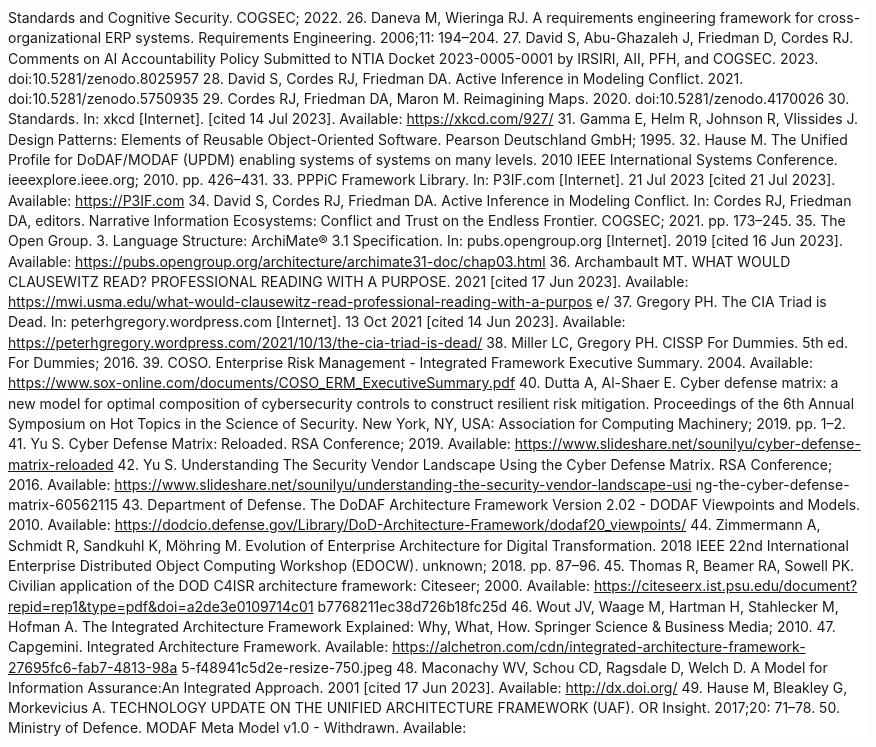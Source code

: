 Standards and Cognitive Security. COGSEC; 2022.
26. Daneva M, Wieringa RJ. A requirements engineering framework for
cross-organizational ERP systems. Requirements Engineering. 2006;11: 194–204.
27. David S, Abu-Ghazaleh J, Friedman D, Cordes RJ. Comments on AI Accountability Policy
Submitted to NTIA Docket 2023-0005-0001 by IRSIRI, AII, PFH, and COGSEC. 2023.
doi:10.5281/zenodo.8025957
28. David S, Cordes RJ, Friedman DA. Active Inference in Modeling Conflict. 2021.
doi:10.5281/zenodo.5750935
29. Cordes RJ, Friedman DA, Maron M. Reimagining Maps. 2020.
doi:10.5281/zenodo.4170026
30. Standards. In: xkcd [Internet]. [cited 14 Jul 2023]. Available: https://xkcd.com/927/
31. Gamma E, Helm R, Johnson R, Vlissides J. Design Patterns: Elements of Reusable
Object-Oriented Software. Pearson Deutschland GmbH; 1995.
32. Hause M. The Unified Profile for DoDAF/MODAF (UPDM) enabling systems of systems
on many levels. 2010 IEEE International Systems Conference. ieeexplore.ieee.org; 2010.
pp. 426–431.
33. PPPiC Framework Library. In: P3IF.com [Internet]. 21 Jul 2023 [cited 21 Jul 2023].
Available: https://P3IF.com
34. David S, Cordes RJ, Friedman DA. Active Inference in Modeling Conflict. In: Cordes RJ,
Friedman DA, editors. Narrative Information Ecosystems: Conflict and Trust on the
Endless Frontier. COGSEC; 2021. pp. 173–245.
35. The Open Group. 3. Language Structure: ArchiMate® 3.1 Specification. In:
pubs.opengroup.org [Internet]. 2019 [cited 16 Jun 2023]. Available:
https://pubs.opengroup.org/architecture/archimate31-doc/chap03.html
36. Archambault MT. WHAT WOULD CLAUSEWITZ READ? PROFESSIONAL READING WITH A
PURPOSE. 2021 [cited 17 Jun 2023]. Available:
https://mwi.usma.edu/what-would-clausewitz-read-professional-reading-with-a-purpos
e/
37. Gregory PH. The CIA Triad is Dead. In: peterhgregory.wordpress.com [Internet]. 13 Oct
2021 [cited 14 Jun 2023]. Available:
https://peterhgregory.wordpress.com/2021/10/13/the-cia-triad-is-dead/
38. Miller LC, Gregory PH. CISSP For Dummies. 5th ed. For Dummies; 2016.
39. COSO. Enterprise Risk Management - Integrated Framework Executive Summary. 2004.
Available: https://www.sox-online.com/documents/COSO_ERM_ExecutiveSummary.pdf
40. Dutta A, Al-Shaer E. Cyber defense matrix: a new model for optimal composition of
cybersecurity controls to construct resilient risk mitigation. Proceedings of the 6th
Annual Symposium on Hot Topics in the Science of Security. New York, NY, USA:
Association for Computing Machinery; 2019. pp. 1–2.
41. Yu S. Cyber Defense Matrix: Reloaded. RSA Conference; 2019. Available:
https://www.slideshare.net/sounilyu/cyber-defense-matrix-reloaded
42. Yu S. Understanding The Security Vendor Landscape Using the Cyber Defense Matrix.
RSA Conference; 2016. Available:
https://www.slideshare.net/sounilyu/understanding-the-security-vendor-landscape-usi
ng-the-cyber-defense-matrix-60562115
43. Department of Defense. The DoDAF Architecture Framework Version 2.02 - DODAF
Viewpoints and Models. 2010. Available:
https://dodcio.defense.gov/Library/DoD-Architecture-Framework/dodaf20_viewpoints/
44. Zimmermann A, Schmidt R, Sandkuhl K, Möhring M. Evolution of Enterprise
Architecture for Digital Transformation. 2018 IEEE 22nd International Enterprise
Distributed Object Computing Workshop (EDOCW). unknown; 2018. pp. 87–96.
45. Thomas R, Beamer RA, Sowell PK. Civilian application of the DOD C4ISR architecture
framework: Citeseer; 2000. Available:
https://citeseerx.ist.psu.edu/document?repid=rep1&type=pdf&doi=a2de3e0109714c01
b7768211ec38d726b18fc25d
46. Wout JV, Waage M, Hartman H, Stahlecker M, Hofman A. The Integrated Architecture
Framework Explained: Why, What, How. Springer Science & Business Media; 2010.
47. Capgemini. Integrated Architecture Framework. Available:
https://alchetron.com/cdn/integrated-architecture-framework-27695fc6-fab7-4813-98a
5-f48941c5d2e-resize-750.jpeg
48. Maconachy WV, Schou CD, Ragsdale D, Welch D. A Model for Information Assurance:An
Integrated Approach. 2001 [cited 17 Jun 2023]. Available: http://dx.doi.org/
49. Hause M, Bleakley G, Morkevicius A. TECHNOLOGY UPDATE ON THE UNIFIED
ARCHITECTURE FRAMEWORK (UAF). OR Insight. 2017;20: 71–78.
50. Ministry of Defence. MODAF Meta Model v1.0 - Withdrawn. Available: